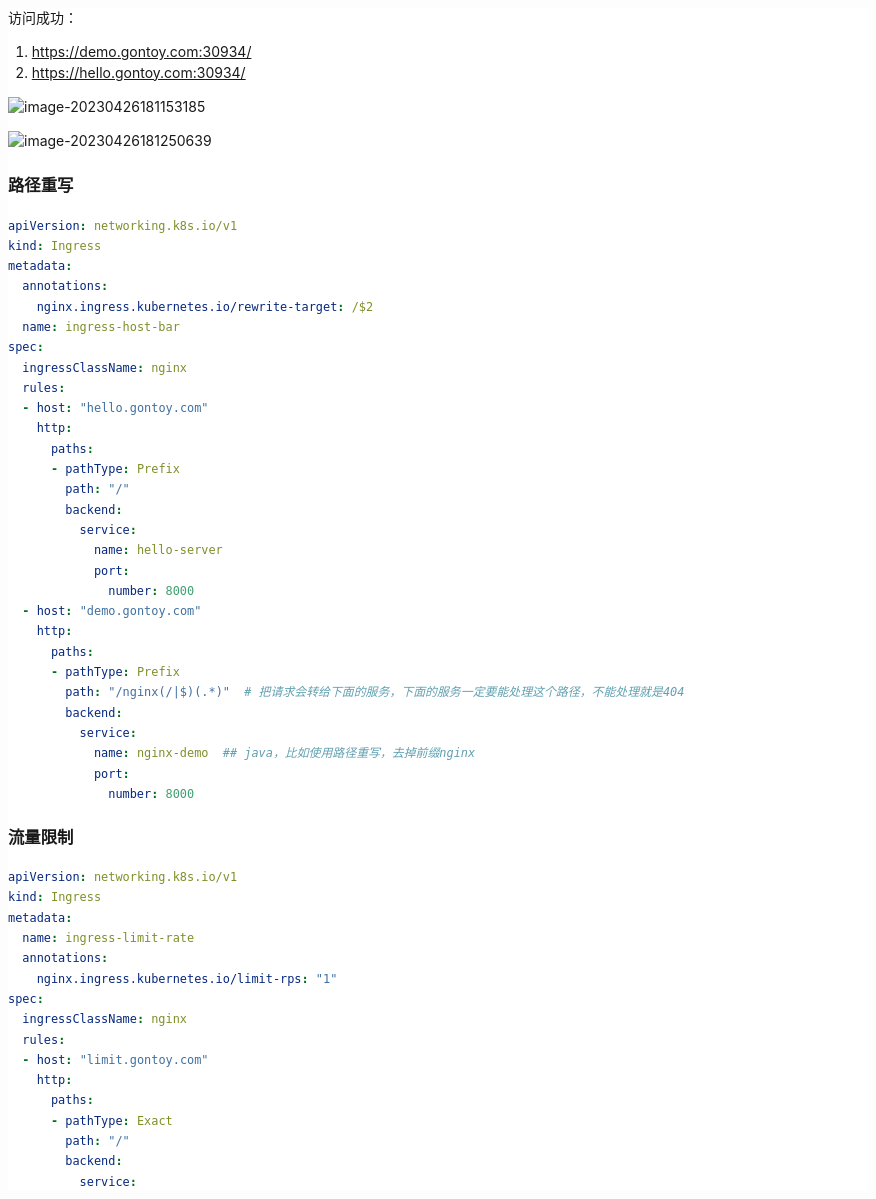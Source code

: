 访问成功：

1. https://demo.gontoy.com:30934/
2. https://hello.gontoy.com:30934/

![image-20230426181153185](https://my-photos-1.oss-cn-hangzhou.aliyuncs.com/markdown//k8s/20230426/K8S%E7%BD%91%E5%85%B3ingress%E5%9F%9F%E5%90%8D%E8%BD%AC%E5%8F%911.png)

![image-20230426181250639](https://my-photos-1.oss-cn-hangzhou.aliyuncs.com/markdown//k8s/20230426/https://my-photos-1.oss-cn-hangzhou.aliyuncs.com/markdown//k8s/20230426/K8S%E7%BD%91%E5%85%B3ingress%E5%9F%9F%E5%90%8D%E8%BD%AC%E5%8F%912.png)



### 路径重写

```yaml
apiVersion: networking.k8s.io/v1
kind: Ingress  
metadata:
  annotations:
    nginx.ingress.kubernetes.io/rewrite-target: /$2
  name: ingress-host-bar
spec:
  ingressClassName: nginx
  rules:
  - host: "hello.gontoy.com"
    http:
      paths:
      - pathType: Prefix
        path: "/"
        backend:
          service:
            name: hello-server
            port:
              number: 8000
  - host: "demo.gontoy.com"
    http:
      paths:
      - pathType: Prefix
        path: "/nginx(/|$)(.*)"  # 把请求会转给下面的服务，下面的服务一定要能处理这个路径，不能处理就是404
        backend:
          service:
            name: nginx-demo  ## java，比如使用路径重写，去掉前缀nginx
            port:
              number: 8000
```



### 流量限制

```yaml
apiVersion: networking.k8s.io/v1
kind: Ingress
metadata:
  name: ingress-limit-rate
  annotations:
    nginx.ingress.kubernetes.io/limit-rps: "1"
spec:
  ingressClassName: nginx
  rules:
  - host: "limit.gontoy.com"
    http:
      paths:
      - pathType: Exact
        path: "/"
        backend:
          service:
```